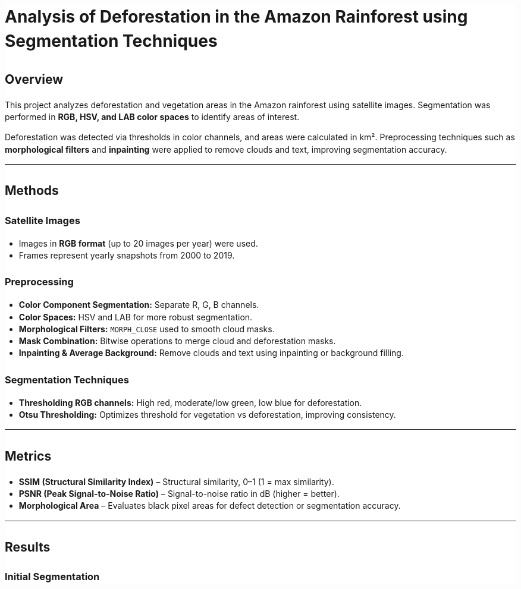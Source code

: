 # Analysis of Deforestation in the Amazon Rainforest using Segmentation Techniques

## Overview

This project analyzes deforestation and vegetation areas in the Amazon rainforest using satellite images. Segmentation was performed in **RGB, HSV, and LAB color spaces** to identify areas of interest.  

Deforestation was detected via thresholds in color channels, and areas were calculated in km². Preprocessing techniques such as **morphological filters** and **inpainting** were applied to remove clouds and text, improving segmentation accuracy.

---

## Methods

### Satellite Images
- Images in **RGB format** (up to 20 images per year) were used.
- Frames represent yearly snapshots from 2000 to 2019.

### Preprocessing
- **Color Component Segmentation:** Separate R, G, B channels.
- **Color Spaces:** HSV and LAB for more robust segmentation.
- **Morphological Filters:** `MORPH_CLOSE` used to smooth cloud masks.
- **Mask Combination:** Bitwise operations to merge cloud and deforestation masks.
- **Inpainting & Average Background:** Remove clouds and text using inpainting or background filling.

### Segmentation Techniques
- **Thresholding RGB channels:** High red, moderate/low green, low blue for deforestation.
- **Otsu Thresholding:** Optimizes threshold for vegetation vs deforestation, improving consistency.
  
---

## Metrics
- **SSIM (Structural Similarity Index)** – Structural similarity, 0–1 (1 = max similarity).  
- **PSNR (Peak Signal-to-Noise Ratio)** – Signal-to-noise ratio in dB (higher = better).  
- **Morphological Area** – Evaluates black pixel areas for defect detection or segmentation accuracy.

---

## Results

### Initial Segmentation
